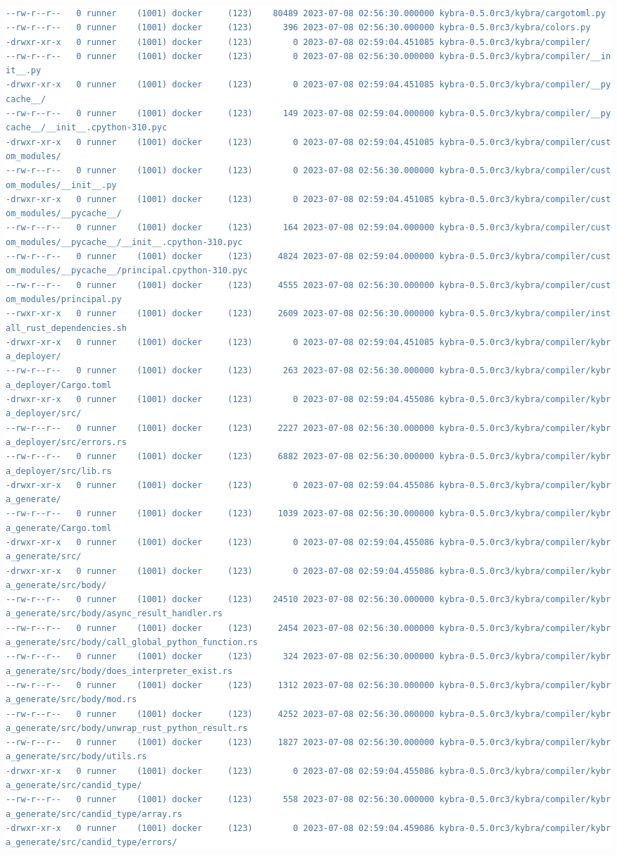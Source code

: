 ```diff
--rw-r--r--   0 runner    (1001) docker     (123)    80489 2023-07-08 02:56:30.000000 kybra-0.5.0rc3/kybra/cargotoml.py
--rw-r--r--   0 runner    (1001) docker     (123)      396 2023-07-08 02:56:30.000000 kybra-0.5.0rc3/kybra/colors.py
-drwxr-xr-x   0 runner    (1001) docker     (123)        0 2023-07-08 02:59:04.451085 kybra-0.5.0rc3/kybra/compiler/
--rw-r--r--   0 runner    (1001) docker     (123)        0 2023-07-08 02:56:30.000000 kybra-0.5.0rc3/kybra/compiler/__init__.py
-drwxr-xr-x   0 runner    (1001) docker     (123)        0 2023-07-08 02:59:04.451085 kybra-0.5.0rc3/kybra/compiler/__pycache__/
--rw-r--r--   0 runner    (1001) docker     (123)      149 2023-07-08 02:59:04.000000 kybra-0.5.0rc3/kybra/compiler/__pycache__/__init__.cpython-310.pyc
-drwxr-xr-x   0 runner    (1001) docker     (123)        0 2023-07-08 02:59:04.451085 kybra-0.5.0rc3/kybra/compiler/custom_modules/
--rw-r--r--   0 runner    (1001) docker     (123)        0 2023-07-08 02:56:30.000000 kybra-0.5.0rc3/kybra/compiler/custom_modules/__init__.py
-drwxr-xr-x   0 runner    (1001) docker     (123)        0 2023-07-08 02:59:04.451085 kybra-0.5.0rc3/kybra/compiler/custom_modules/__pycache__/
--rw-r--r--   0 runner    (1001) docker     (123)      164 2023-07-08 02:59:04.000000 kybra-0.5.0rc3/kybra/compiler/custom_modules/__pycache__/__init__.cpython-310.pyc
--rw-r--r--   0 runner    (1001) docker     (123)     4824 2023-07-08 02:59:04.000000 kybra-0.5.0rc3/kybra/compiler/custom_modules/__pycache__/principal.cpython-310.pyc
--rw-r--r--   0 runner    (1001) docker     (123)     4555 2023-07-08 02:56:30.000000 kybra-0.5.0rc3/kybra/compiler/custom_modules/principal.py
--rwxr-xr-x   0 runner    (1001) docker     (123)     2609 2023-07-08 02:56:30.000000 kybra-0.5.0rc3/kybra/compiler/install_rust_dependencies.sh
-drwxr-xr-x   0 runner    (1001) docker     (123)        0 2023-07-08 02:59:04.451085 kybra-0.5.0rc3/kybra/compiler/kybra_deployer/
--rw-r--r--   0 runner    (1001) docker     (123)      263 2023-07-08 02:56:30.000000 kybra-0.5.0rc3/kybra/compiler/kybra_deployer/Cargo.toml
-drwxr-xr-x   0 runner    (1001) docker     (123)        0 2023-07-08 02:59:04.455086 kybra-0.5.0rc3/kybra/compiler/kybra_deployer/src/
--rw-r--r--   0 runner    (1001) docker     (123)     2227 2023-07-08 02:56:30.000000 kybra-0.5.0rc3/kybra/compiler/kybra_deployer/src/errors.rs
--rw-r--r--   0 runner    (1001) docker     (123)     6882 2023-07-08 02:56:30.000000 kybra-0.5.0rc3/kybra/compiler/kybra_deployer/src/lib.rs
-drwxr-xr-x   0 runner    (1001) docker     (123)        0 2023-07-08 02:59:04.455086 kybra-0.5.0rc3/kybra/compiler/kybra_generate/
--rw-r--r--   0 runner    (1001) docker     (123)     1039 2023-07-08 02:56:30.000000 kybra-0.5.0rc3/kybra/compiler/kybra_generate/Cargo.toml
-drwxr-xr-x   0 runner    (1001) docker     (123)        0 2023-07-08 02:59:04.455086 kybra-0.5.0rc3/kybra/compiler/kybra_generate/src/
-drwxr-xr-x   0 runner    (1001) docker     (123)        0 2023-07-08 02:59:04.455086 kybra-0.5.0rc3/kybra/compiler/kybra_generate/src/body/
--rw-r--r--   0 runner    (1001) docker     (123)    24510 2023-07-08 02:56:30.000000 kybra-0.5.0rc3/kybra/compiler/kybra_generate/src/body/async_result_handler.rs
--rw-r--r--   0 runner    (1001) docker     (123)     2454 2023-07-08 02:56:30.000000 kybra-0.5.0rc3/kybra/compiler/kybra_generate/src/body/call_global_python_function.rs
--rw-r--r--   0 runner    (1001) docker     (123)      324 2023-07-08 02:56:30.000000 kybra-0.5.0rc3/kybra/compiler/kybra_generate/src/body/does_interpreter_exist.rs
--rw-r--r--   0 runner    (1001) docker     (123)     1312 2023-07-08 02:56:30.000000 kybra-0.5.0rc3/kybra/compiler/kybra_generate/src/body/mod.rs
--rw-r--r--   0 runner    (1001) docker     (123)     4252 2023-07-08 02:56:30.000000 kybra-0.5.0rc3/kybra/compiler/kybra_generate/src/body/unwrap_rust_python_result.rs
--rw-r--r--   0 runner    (1001) docker     (123)     1827 2023-07-08 02:56:30.000000 kybra-0.5.0rc3/kybra/compiler/kybra_generate/src/body/utils.rs
-drwxr-xr-x   0 runner    (1001) docker     (123)        0 2023-07-08 02:59:04.455086 kybra-0.5.0rc3/kybra/compiler/kybra_generate/src/candid_type/
--rw-r--r--   0 runner    (1001) docker     (123)      558 2023-07-08 02:56:30.000000 kybra-0.5.0rc3/kybra/compiler/kybra_generate/src/candid_type/array.rs
-drwxr-xr-x   0 runner    (1001) docker     (123)        0 2023-07-08 02:59:04.459086 kybra-0.5.0rc3/kybra/compiler/kybra_generate/src/candid_type/errors/
```